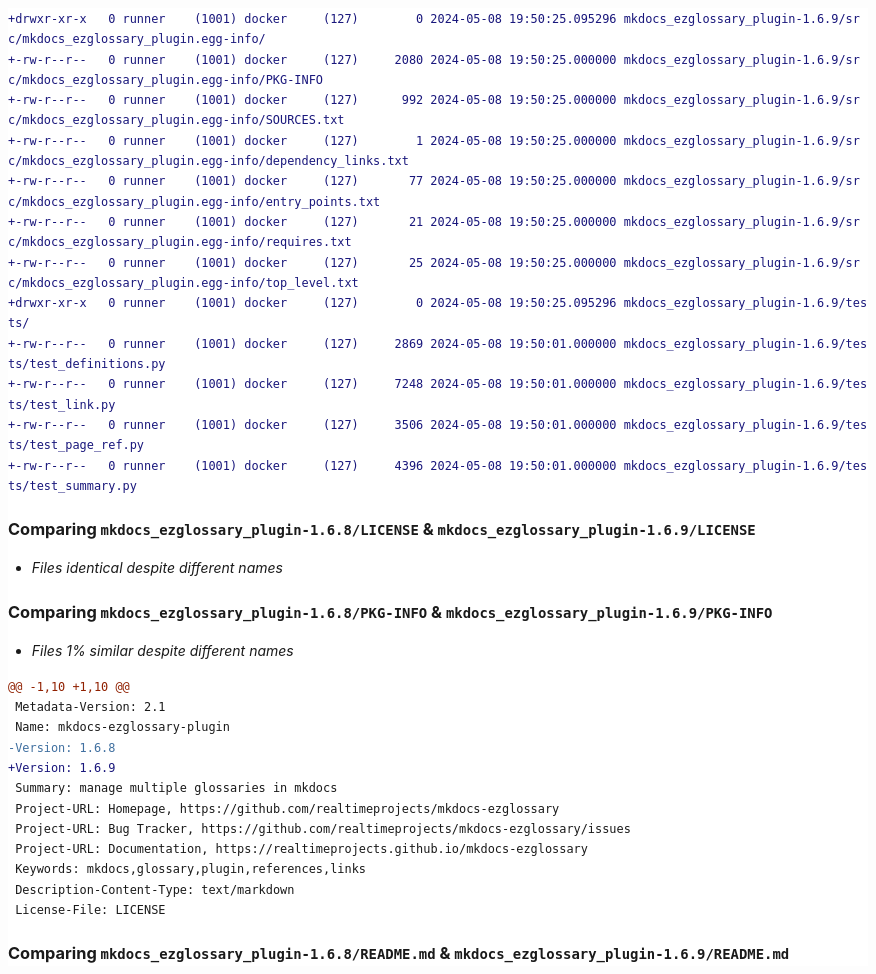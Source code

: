 ```diff
+drwxr-xr-x   0 runner    (1001) docker     (127)        0 2024-05-08 19:50:25.095296 mkdocs_ezglossary_plugin-1.6.9/src/mkdocs_ezglossary_plugin.egg-info/
+-rw-r--r--   0 runner    (1001) docker     (127)     2080 2024-05-08 19:50:25.000000 mkdocs_ezglossary_plugin-1.6.9/src/mkdocs_ezglossary_plugin.egg-info/PKG-INFO
+-rw-r--r--   0 runner    (1001) docker     (127)      992 2024-05-08 19:50:25.000000 mkdocs_ezglossary_plugin-1.6.9/src/mkdocs_ezglossary_plugin.egg-info/SOURCES.txt
+-rw-r--r--   0 runner    (1001) docker     (127)        1 2024-05-08 19:50:25.000000 mkdocs_ezglossary_plugin-1.6.9/src/mkdocs_ezglossary_plugin.egg-info/dependency_links.txt
+-rw-r--r--   0 runner    (1001) docker     (127)       77 2024-05-08 19:50:25.000000 mkdocs_ezglossary_plugin-1.6.9/src/mkdocs_ezglossary_plugin.egg-info/entry_points.txt
+-rw-r--r--   0 runner    (1001) docker     (127)       21 2024-05-08 19:50:25.000000 mkdocs_ezglossary_plugin-1.6.9/src/mkdocs_ezglossary_plugin.egg-info/requires.txt
+-rw-r--r--   0 runner    (1001) docker     (127)       25 2024-05-08 19:50:25.000000 mkdocs_ezglossary_plugin-1.6.9/src/mkdocs_ezglossary_plugin.egg-info/top_level.txt
+drwxr-xr-x   0 runner    (1001) docker     (127)        0 2024-05-08 19:50:25.095296 mkdocs_ezglossary_plugin-1.6.9/tests/
+-rw-r--r--   0 runner    (1001) docker     (127)     2869 2024-05-08 19:50:01.000000 mkdocs_ezglossary_plugin-1.6.9/tests/test_definitions.py
+-rw-r--r--   0 runner    (1001) docker     (127)     7248 2024-05-08 19:50:01.000000 mkdocs_ezglossary_plugin-1.6.9/tests/test_link.py
+-rw-r--r--   0 runner    (1001) docker     (127)     3506 2024-05-08 19:50:01.000000 mkdocs_ezglossary_plugin-1.6.9/tests/test_page_ref.py
+-rw-r--r--   0 runner    (1001) docker     (127)     4396 2024-05-08 19:50:01.000000 mkdocs_ezglossary_plugin-1.6.9/tests/test_summary.py
```

### Comparing `mkdocs_ezglossary_plugin-1.6.8/LICENSE` & `mkdocs_ezglossary_plugin-1.6.9/LICENSE`

 * *Files identical despite different names*

### Comparing `mkdocs_ezglossary_plugin-1.6.8/PKG-INFO` & `mkdocs_ezglossary_plugin-1.6.9/PKG-INFO`

 * *Files 1% similar despite different names*

```diff
@@ -1,10 +1,10 @@
 Metadata-Version: 2.1
 Name: mkdocs-ezglossary-plugin
-Version: 1.6.8
+Version: 1.6.9
 Summary: manage multiple glossaries in mkdocs
 Project-URL: Homepage, https://github.com/realtimeprojects/mkdocs-ezglossary
 Project-URL: Bug Tracker, https://github.com/realtimeprojects/mkdocs-ezglossary/issues
 Project-URL: Documentation, https://realtimeprojects.github.io/mkdocs-ezglossary
 Keywords: mkdocs,glossary,plugin,references,links
 Description-Content-Type: text/markdown
 License-File: LICENSE
```

### Comparing `mkdocs_ezglossary_plugin-1.6.8/README.md` & `mkdocs_ezglossary_plugin-1.6.9/README.md`
